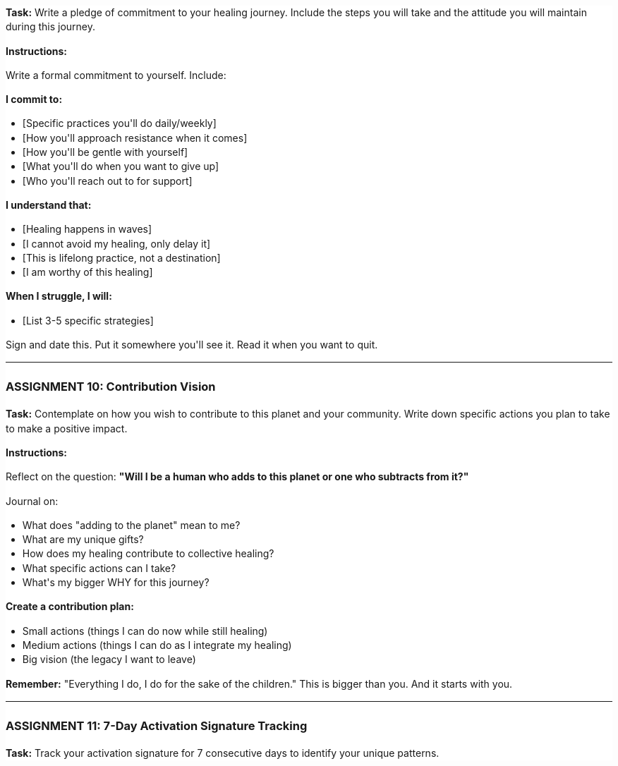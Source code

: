 **Task:** Write a pledge of commitment to your healing journey. Include the steps you will take and the attitude you will maintain during this journey.

**Instructions:**

Write a formal commitment to yourself. Include:

**I commit to:**
- [Specific practices you'll do daily/weekly]
- [How you'll approach resistance when it comes]
- [How you'll be gentle with yourself]
- [What you'll do when you want to give up]
- [Who you'll reach out to for support]

**I understand that:**
- [Healing happens in waves]
- [I cannot avoid my healing, only delay it]
- [This is lifelong practice, not a destination]
- [I am worthy of this healing]

**When I struggle, I will:**
- [List 3-5 specific strategies]

Sign and date this. Put it somewhere you'll see it. Read it when you want to quit.

---

### ASSIGNMENT 10: Contribution Vision

**Task:** Contemplate on how you wish to contribute to this planet and your community. Write down specific actions you plan to take to make a positive impact.

**Instructions:**

Reflect on the question: **"Will I be a human who adds to this planet or one who subtracts from it?"**

Journal on:
- What does "adding to the planet" mean to me?
- What are my unique gifts?
- How does my healing contribute to collective healing?
- What specific actions can I take?
- What's my bigger WHY for this journey?

**Create a contribution plan:**
- Small actions (things I can do now while still healing)
- Medium actions (things I can do as I integrate my healing)
- Big vision (the legacy I want to leave)

**Remember:** "Everything I do, I do for the sake of the children." This is bigger than you. And it starts with you.

---

### ASSIGNMENT 11: 7-Day Activation Signature Tracking

**Task:** Track your activation signature for 7 consecutive days to identify your unique patterns.
